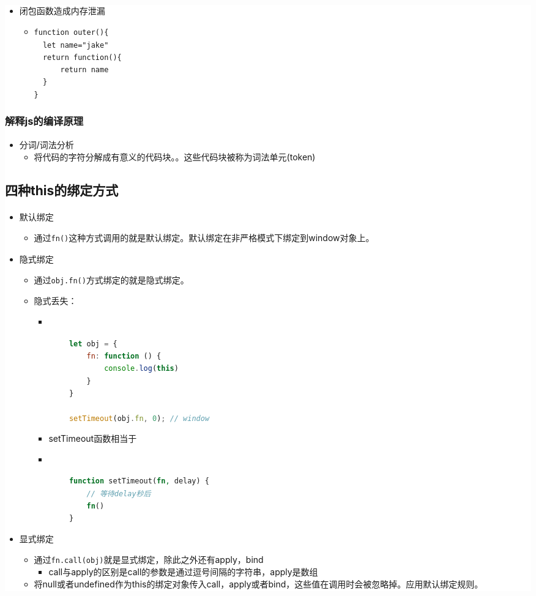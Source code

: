   - 闭包函数造成内存泄漏

    - ```
      function outer(){
      	let name="jake"
      	return function(){
      		return name
      	}
      }
      ```

### 解释js的编译原理

- 分词/词法分析
  - 将代码的字符分解成有意义的代码块。。这些代码块被称为词法单元(token)



## 四种this的绑定方式

- 默认绑定

  - 通过`fn()`这种方式调用的就是默认绑定。默认绑定在非严格模式下绑定到window对象上。

- 隐式绑定

  - 通过`obj.fn()`方式绑定的就是隐式绑定。

  - 隐式丢失：

    - 

    ```javascript
            let obj = {
                fn: function () {
                    console.log(this)
                }
            }
    
            setTimeout(obj.fn, 0); // window
    ```

    - setTimeout函数相当于

    - 

    ```php
            function setTimeout(fn, delay) {
                // 等待delay秒后
                fn()
            }
    ```

- 显式绑定

  - 通过`fn.call(obj)`就是显式绑定，除此之外还有apply，bind
    - call与apply的区别是call的参数是通过逗号间隔的字符串，apply是数组
  - 将null或者undefined作为this的绑定对象传入call，apply或者bind，这些值在调用时会被忽略掉。应用默认绑定规则。
